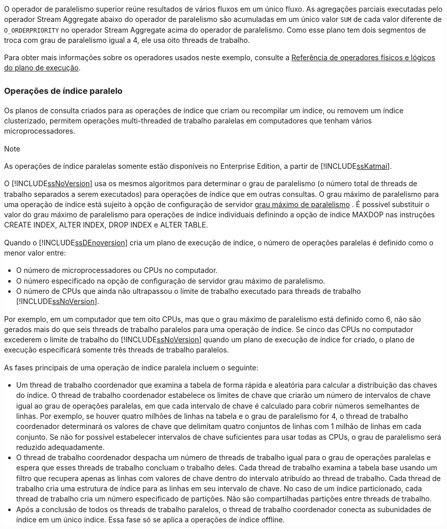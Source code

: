 O operador de paralelismo superior reúne resultados de vários fluxos em um único fluxo. As agregações parciais executadas pelo operador Stream Aggregate abaixo do operador de paralelismo são acumuladas em um único valor `SUM` de cada valor diferente de `O_ORDERPRIORITY` no operador Stream Aggregate acima do operador de paralelismo. Como esse plano tem dois segmentos de troca com grau de paralelismo igual a 4, ele usa oito threads de trabalho.

Para obter mais informações sobre os operadores usados neste exemplo, consulte a [Referência de operadores físicos e lógicos do plano de execução](../relational-databases/showplan-logical-and-physical-operators-reference.md).

### <a name="parallel-index-operations"></a>Operações de índice paralelo

Os planos de consulta criados para as operações de índice que criam ou recompilar um índice, ou removem um índice clusterizado, permitem operações multi-threaded de trabalho paralelas em computadores que tenham vários microprocessadores.

> [!NOTE]
> As operações de índice paralelas somente estão disponíveis no Enterprise Edition, a partir de [!INCLUDE[ssKatmai](../includes/ssKatmai-md.md)].
 
O [!INCLUDE[ssNoVersion](../includes/ssnoversion-md.md)] usa os mesmos algoritmos para determinar o grau de paralelismo (o número total de threads de trabalho separados a serem executados) para operações de índice que em outras consultas. O grau máximo de paralelismo para uma operação de índice está sujeito à opção de configuração de servidor [grau máximo de paralelismo](../database-engine/configure-windows/configure-the-max-degree-of-parallelism-server-configuration-option.md) . É possível substituir o valor do grau máximo de paralelismo para operações de índice individuais definindo a opção de índice MAXDOP nas instruções CREATE INDEX, ALTER INDEX, DROP INDEX e ALTER TABLE.

Quando o [!INCLUDE[ssDEnoversion](../includes/ssdenoversion-md.md)] cria um plano de execução de índice, o número de operações paralelas é definido como o menor valor entre: 

* O número de microprocessadores ou CPUs no computador.
* O número especificado na opção de configuração de servidor grau máximo de paralelismo.
* O número de CPUs que ainda não ultrapassou o limite de trabalho executado para threads de trabalho [!INCLUDE[ssNoVersion](../includes/ssnoversion-md.md)].

Por exemplo, em um computador que tem oito CPUs, mas que o grau máximo de paralelismo está definido como 6, não são gerados mais do que seis threads de trabalho paralelos para uma operação de índice. Se cinco das CPUs no computador excederem o limite de trabalho do [!INCLUDE[ssNoVersion](../includes/ssnoversion-md.md)] quando um plano de execução de índice for criado, o plano de execução especificará somente três threads de trabalho paralelos.

As fases principais de uma operação de índice paralela incluem o seguinte: 

* Um thread de trabalho coordenador que examina a tabela de forma rápida e aleatória para calcular a distribuição das chaves do índice. O thread de trabalho coordenador estabelece os limites de chave que criarão um número de intervalos de chave igual ao grau de operações paralelas, em que cada intervalo de chave é calculado para cobrir números semelhantes de linhas. Por exemplo, se houver quatro milhões de linhas na tabela e o grau de paralelismo for 4, o thread de trabalho coordenador determinará os valores de chave que delimitam quatro conjuntos de linhas com 1 milhão de linhas em cada conjunto. Se não for possível estabelecer intervalos de chave suficientes para usar todas as CPUs, o grau de paralelismo será reduzido adequadamente.  
* O thread de trabalho coordenador despacha um número de threads de trabalho igual para o grau de operações paralelas e espera que esses threads de trabalho concluam o trabalho deles. Cada thread de trabalho examina a tabela base usando um filtro que recupera apenas as linhas com valores de chave dentro do intervalo atribuído ao thread de trabalho. Cada thread de trabalho cria uma estrutura de índice para as linhas em seu intervalo de chave. No caso de um índice particionado, cada thread de trabalho cria um número especificado de partições. Não são compartilhadas partições entre threads de trabalho.  
* Após a conclusão de todos os threads de trabalho paralelos, o thread de trabalho coordenador conecta as subunidades de índice em um único índice. Essa fase só se aplica a operações de índice offline.
